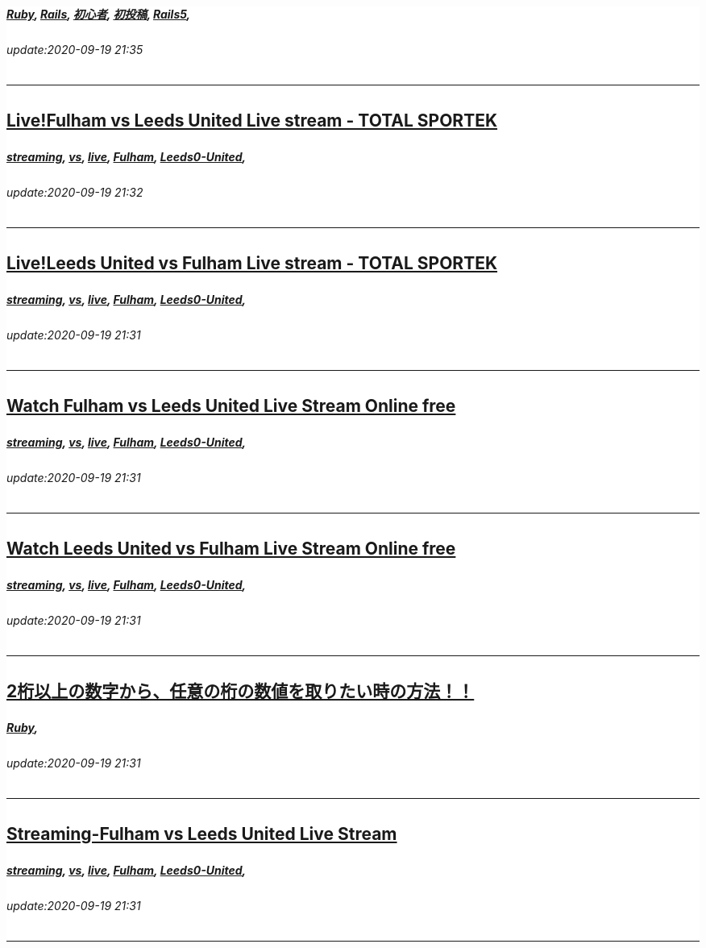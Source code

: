 ##### [Ruby](https://qiita.com/tags/Ruby), [Rails](https://qiita.com/tags/Rails), [初心者](https://qiita.com/tags/初心者), [初投稿](https://qiita.com/tags/初投稿), [Rails5](https://qiita.com/tags/Rails5), 
###### update:2020-09-19 21:35
---
## [Live!Fulham vs Leeds United Live stream - TOTAL SPORTEK](https://qiita.com/Soceer-Live/items/42fab30d85c9e5daef5a)
##### [streaming](https://qiita.com/tags/streaming), [vs](https://qiita.com/tags/vs), [live](https://qiita.com/tags/live), [Fulham](https://qiita.com/tags/Fulham), [Leeds0-United](https://qiita.com/tags/Leeds0-United), 
###### update:2020-09-19 21:32
---
## [Live!Leeds United vs Fulham Live stream - TOTAL SPORTEK](https://qiita.com/Soceer-Live/items/0a0f319ea1c97d80c1aa)
##### [streaming](https://qiita.com/tags/streaming), [vs](https://qiita.com/tags/vs), [live](https://qiita.com/tags/live), [Fulham](https://qiita.com/tags/Fulham), [Leeds0-United](https://qiita.com/tags/Leeds0-United), 
###### update:2020-09-19 21:31
---
## [Watch Fulham vs Leeds United Live Stream Online free](https://qiita.com/Soceer-Live/items/025c020ac115de6194a1)
##### [streaming](https://qiita.com/tags/streaming), [vs](https://qiita.com/tags/vs), [live](https://qiita.com/tags/live), [Fulham](https://qiita.com/tags/Fulham), [Leeds0-United](https://qiita.com/tags/Leeds0-United), 
###### update:2020-09-19 21:31
---
## [Watch Leeds United vs Fulham Live Stream Online free](https://qiita.com/Soceer-Live/items/2acbbb36ca8315db5579)
##### [streaming](https://qiita.com/tags/streaming), [vs](https://qiita.com/tags/vs), [live](https://qiita.com/tags/live), [Fulham](https://qiita.com/tags/Fulham), [Leeds0-United](https://qiita.com/tags/Leeds0-United), 
###### update:2020-09-19 21:31
---
## [2桁以上の数字から、任意の桁の数値を取りたい時の方法！！](https://qiita.com/yasunori_aloha/items/a654d1eca0c4c8ef566e)
##### [Ruby](https://qiita.com/tags/Ruby), 
###### update:2020-09-19 21:31
---
## [Streaming-Fulham vs Leeds United Live Stream](https://qiita.com/Soceer-Live/items/0ac96328a00c9848ef41)
##### [streaming](https://qiita.com/tags/streaming), [vs](https://qiita.com/tags/vs), [live](https://qiita.com/tags/live), [Fulham](https://qiita.com/tags/Fulham), [Leeds0-United](https://qiita.com/tags/Leeds0-United), 
###### update:2020-09-19 21:31
---